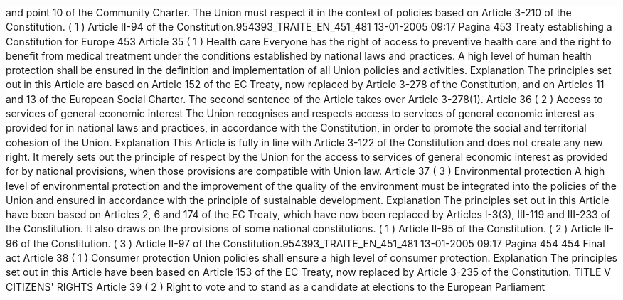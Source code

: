 and point 10 of the Community Charter. The Union must respect it in the context of policies based on Article 3-210 of
the Constitution.
( 1 )
Article II-94 of the Constitution.954393_TRAITE_EN_451_481
13-01-2005
09:17
Pagina 453
Treaty establishing a Constitution for Europe
453
Article 35 ( 1 )
Health care
Everyone has the right of access to preventive health care and the right to benefit from medical
treatment under the conditions established by national laws and practices. A high level of human
health protection shall be ensured in the definition and implementation of all Union policies and
activities.
Explanation
The principles set out in this Article are based on Article 152 of the EC Treaty, now replaced by Article 3-278 of the
Constitution, and on Articles 11 and 13 of the European Social Charter. The second sentence of the Article takes over
Article 3-278(1).
Article 36 ( 2 )
Access to services of general economic interest
The Union recognises and respects access to services of general economic interest as provided for in
national laws and practices, in accordance with the Constitution, in order to promote the social and
territorial cohesion of the Union.
Explanation
This Article is fully in line with Article 3-122 of the Constitution and does not create any new right. It merely sets out
the principle of respect by the Union for the access to services of general economic interest as provided for by national
provisions, when those provisions are compatible with Union law.
Article 37 ( 3 )
Environmental protection
A high level of environmental protection and the improvement of the quality of the environment
must be integrated into the policies of the Union and ensured in accordance with the principle of
sustainable development.
Explanation
The principles set out in this Article have been based on Articles 2, 6 and 174 of the EC Treaty, which have now been
replaced by Articles I-3(3), III-119 and III-233 of the Constitution.
It also draws on the provisions of some national constitutions.
( 1 ) Article II-95 of the Constitution.
( 2 ) Article II-96 of the Constitution.
( 3 ) Article II-97 of the Constitution.954393_TRAITE_EN_451_481
13-01-2005
09:17
Pagina 454
454
Final act
Article 38 ( 1 )
Consumer protection
Union policies shall ensure a high level of consumer protection.
Explanation
The principles set out in this Article have been based on Article 153 of the EC Treaty, now replaced by Article 3-235 of
the Constitution.
TITLE V
CITIZENS' RIGHTS
Article 39 ( 2 )
Right to vote and to stand as a candidate at elections to the European Parliament